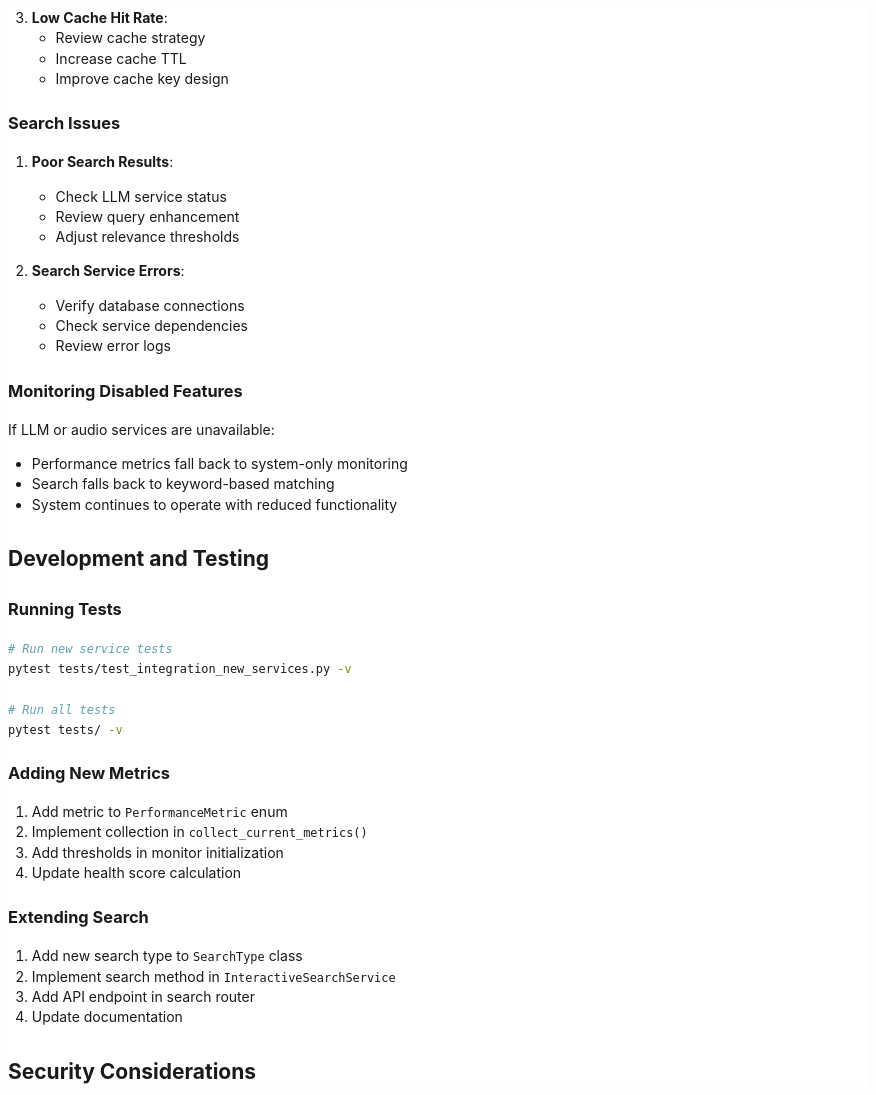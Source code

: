 3. **Low Cache Hit Rate**:
   - Review cache strategy
   - Increase cache TTL
   - Improve cache key design

### Search Issues

1. **Poor Search Results**:
   - Check LLM service status
   - Review query enhancement
   - Adjust relevance thresholds

2. **Search Service Errors**:
   - Verify database connections
   - Check service dependencies
   - Review error logs

### Monitoring Disabled Features

If LLM or audio services are unavailable:
- Performance metrics fall back to system-only monitoring
- Search falls back to keyword-based matching
- System continues to operate with reduced functionality

## Development and Testing

### Running Tests

```bash
# Run new service tests
pytest tests/test_integration_new_services.py -v

# Run all tests
pytest tests/ -v
```

### Adding New Metrics

1. Add metric to `PerformanceMetric` enum
2. Implement collection in `collect_current_metrics()`
3. Add thresholds in monitor initialization
4. Update health score calculation

### Extending Search

1. Add new search type to `SearchType` class
2. Implement search method in `InteractiveSearchService`
3. Add API endpoint in search router
4. Update documentation

## Security Considerations
